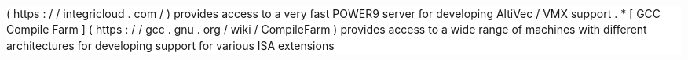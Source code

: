 (
https
:
/
/
integricloud
.
com
/
)
provides
access
to
a
very
fast
POWER9
server
for
developing
AltiVec
/
VMX
support
.
*
[
GCC
Compile
Farm
]
(
https
:
/
/
gcc
.
gnu
.
org
/
wiki
/
CompileFarm
)
provides
access
to
a
wide
range
of
machines
with
different
architectures
for
developing
support
for
various
ISA
extensions